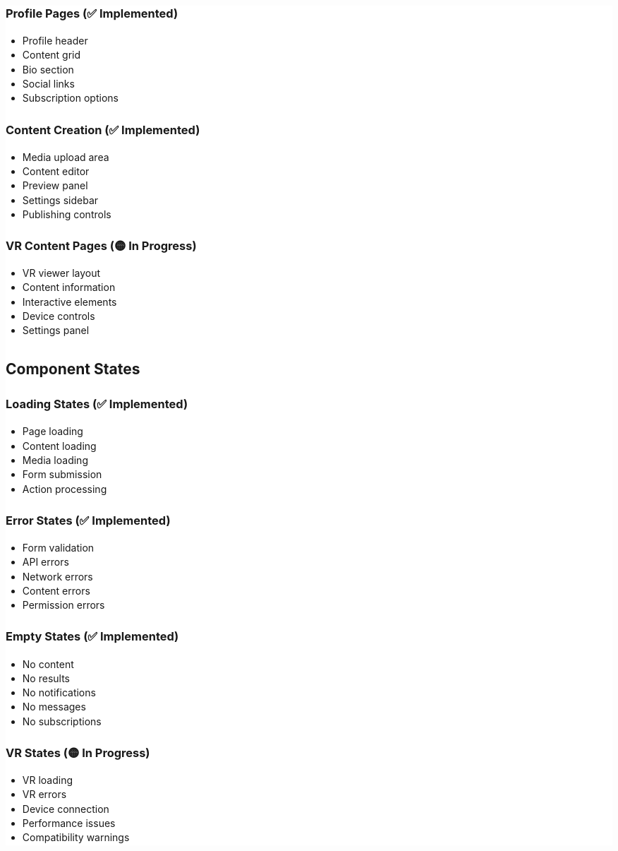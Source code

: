 ### Profile Pages (✅ Implemented)
- Profile header
- Content grid
- Bio section
- Social links
- Subscription options

### Content Creation (✅ Implemented)
- Media upload area
- Content editor
- Preview panel
- Settings sidebar
- Publishing controls

### VR Content Pages (🟡 In Progress)
- VR viewer layout
- Content information
- Interactive elements
- Device controls
- Settings panel

## Component States

### Loading States (✅ Implemented)
- Page loading
- Content loading
- Media loading
- Form submission
- Action processing

### Error States (✅ Implemented)
- Form validation
- API errors
- Network errors
- Content errors
- Permission errors

### Empty States (✅ Implemented)
- No content
- No results
- No notifications
- No messages
- No subscriptions

### VR States (🟡 In Progress)
- VR loading
- VR errors
- Device connection
- Performance issues
- Compatibility warnings
